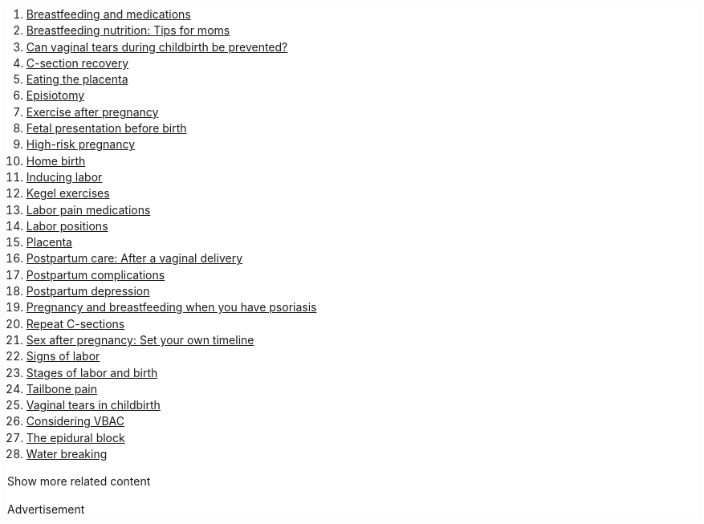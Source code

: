 1. [Breastfeeding and medications](/healthy-lifestyle/infant-and-toddler-health/in-depth/breastfeeding-and-medications/art-20043975)
2. [Breastfeeding nutrition: Tips for moms](/healthy-lifestyle/infant-and-toddler-health/in-depth/breastfeeding-nutrition/art-20046912)
3. [Can vaginal tears during childbirth be prevented?](/healthy-lifestyle/labor-and-delivery/expert-answers/preventing-vaginal-tearing-during-childbirth/faq-20416226)
4. [C\-section recovery](/healthy-lifestyle/labor-and-delivery/in-depth/c-section-recovery/art-20047310)
5. [Eating the placenta](/healthy-lifestyle/labor-and-delivery/expert-answers/eating-the-placenta/faq-20380880)
6. [Episiotomy](/healthy-lifestyle/labor-and-delivery/in-depth/episiotomy/art-20047282)
7. [Exercise after pregnancy](/healthy-lifestyle/labor-and-delivery/in-depth/exercise-after-pregnancy/art-20044596)
8. [Fetal presentation before birth](/healthy-lifestyle/pregnancy-week-by-week/in-depth/fetal-positions/art-20546850)
9. [High\-risk pregnancy](/healthy-lifestyle/pregnancy-week-by-week/in-depth/high-risk-pregnancy/art-20047012)
10. [Home birth](/healthy-lifestyle/labor-and-delivery/in-depth/home-birth/art-20046878)
11. [Inducing labor](/healthy-lifestyle/labor-and-delivery/in-depth/inducing-labor/art-20047557)
12. [Kegel exercises](/healthy-lifestyle/womens-health/in-depth/kegel-exercises/art-20045283)
13. [Labor pain medications](/healthy-lifestyle/labor-and-delivery/in-depth/labor-and-delivery/art-20049326)
14. [Labor positions](/healthy-lifestyle/labor-and-delivery/in-depth/labor/art-20546804)
15. [Placenta](/healthy-lifestyle/pregnancy-week-by-week/in-depth/placenta/art-20044425)
16. [Postpartum care: After a vaginal delivery](/healthy-lifestyle/labor-and-delivery/in-depth/postpartum-care/art-20047233)
17. [Postpartum complications](/healthy-lifestyle/labor-and-delivery/in-depth/postpartum-complications/art-20446702)
18. [Postpartum depression](/diseases-conditions/postpartum-depression/symptoms-causes/syc-20376617)
19. [Pregnancy and breastfeeding when you have psoriasis](/diseases-conditions/psoriasis/in-depth/pregnancy-and-breastfeeding-when-you-have-psoriasis/art-20380747)
20. [Repeat C\-sections](/tests-procedures/c-section/expert-answers/c-sections/faq-20058380)
21. [Sex after pregnancy: Set your own timeline](/healthy-lifestyle/labor-and-delivery/in-depth/sex-after-pregnancy/art-20045669)
22. [Signs of labor](/healthy-lifestyle/labor-and-delivery/in-depth/signs-of-labor/art-20046184)
23. [Stages of labor and birth](/healthy-lifestyle/labor-and-delivery/in-depth/stages-of-labor/art-20046545)
24. [Tailbone pain](/diseases-conditions/back-pain/expert-answers/tailbone-pain/faq-20058211)
25. [Vaginal tears in childbirth](/healthy-lifestyle/labor-and-delivery/in-depth/vaginal-tears/art-20546855)
26. [Considering VBAC](/healthy-lifestyle/labor-and-delivery/in-depth/vbac/art-20044869)
27. [The epidural block](/healthy-lifestyle/labor-and-delivery/multimedia/vbac/vid-20084704)
28. [Water breaking](/healthy-lifestyle/labor-and-delivery/in-depth/water-breaking/art-20044142)

Show more related content






Advertisement


